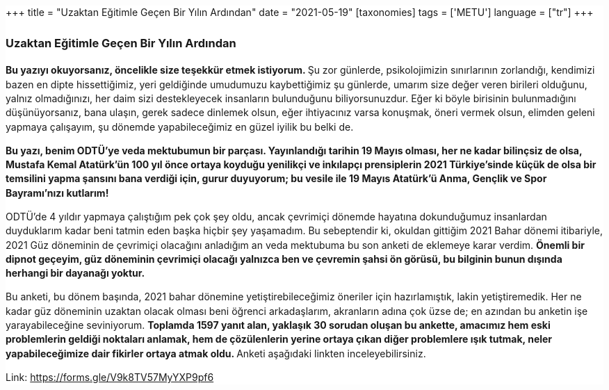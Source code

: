 +++
title = "Uzaktan Eğitimle Geçen Bir Yılın Ardından"
date = "2021-05-19"
[taxonomies]
tags = ['METU']
language = ["tr"]
+++

<article class="h-entry">
 <section class="e-content" data-field="body">
  <section class="section section--body section--first section--last" name="c468">
   <div class="section-content">
    <div class="section-inner sectionLayout--insetColumn">
     <h3 class="graf graf--h3 graf--leading graf--title" id="a26c" name="a26c">
      Uzaktan Eğitimle Geçen Bir Yılın Ardından
     </h3>
     <p class="graf graf--p graf-after--h3" id="388b" name="388b">
      <strong class="markup--strong markup--p-strong">
       Bu yazıyı okuyorsanız, öncelikle size teşekkür etmek istiyorum.
      </strong>
      Şu zor günlerde, psikolojimizin sınırlarının zorlandığı, kendimizi bazen en dipte hissettiğimiz, yeri geldiğinde umudumuzu kaybettiğimiz şu günlerde, umarım size değer veren birileri olduğunu, yalnız olmadığınızı, her daim sizi destekleyecek insanların bulunduğunu biliyorsunuzdur. Eğer ki böyle birisinin bulunmadığını düşünüyorsanız, bana ulaşın, gerek sadece dinlemek olsun, eğer ihtiyacınız varsa konuşmak, öneri vermek olsun, elimden geleni yapmaya çalışayım, şu dönemde yapabileceğimiz en güzel iyilik bu belki de.
     </p>
     <p class="graf graf--p graf-after--p" id="b901" name="b901">
      <strong class="markup--strong markup--p-strong">
       Bu yazı, benim ODTÜ’ye veda mektubumun bir parçası. Yayınlandığı tarihin 19 Mayıs olması, her ne kadar bilinçsiz de olsa, Mustafa Kemal Atatürk’ün 100 yıl önce ortaya koyduğu yenilikçi ve inkılapçı prensiplerin 2021 Türkiye’sinde küçük de olsa bir temsilini yapma şansını bana verdiği için, gurur duyuyorum; bu vesile ile 19 Mayıs Atatürk’ü Anma, Gençlik ve Spor Bayramı’nızı kutlarım!
      </strong>
     </p>
     <p class="graf graf--p graf-after--p" id="48fc" name="48fc">
      ODTÜ’de 4 yıldır yapmaya çalıştığım pek çok şey oldu, ancak çevrimiçi dönemde hayatına dokunduğumuz insanlardan duyduklarım kadar beni tatmin eden başka hiçbir şey yaşamadım. Bu sebeptendir ki, okuldan gittiğim 2021 Bahar dönemi itibariyle, 2021 Güz döneminin de çevrimiçi olacağını anladığım an veda mektubuma bu son anketi de eklemeye karar verdim.
      <strong class="markup--strong markup--p-strong">
       Önemli bir dipnot geçeyim, güz döneminin çevrimiçi olacağı yalnızca ben ve çevremin şahsi ön görüsü, bu bilginin bunun dışında herhangi bir dayanağı yoktur.
      </strong>
     </p>
     <p class="graf graf--p graf-after--p" id="cc3f" name="cc3f">
      Bu anketi, bu dönem başında, 2021 bahar dönemine yetiştirebileceğimiz öneriler için hazırlamıştık, lakin yetiştiremedik. Her ne kadar güz döneminin uzaktan olacak olması beni öğrenci arkadaşlarım, akranların adına çok üzse de; en azından bu anketin işe yarayabileceğine seviniyorum.
      <strong class="markup--strong markup--p-strong">
       Toplamda 1597 yanıt alan, yaklaşık 30 sorudan oluşan bu ankette, amacımız hem eski problemlerin geldiği noktaları anlamak, hem de çözülenlerin yerine ortaya çıkan diğer problemlere ışık tutmak, neler yapabileceğimize dair fikirler ortaya atmak oldu.
      </strong>
      Anketi aşağıdaki linkten inceleyebilirsiniz.
     </p>
     <p class="graf graf--p graf-after--p" id="bfa3" name="bfa3">
      Link:
      <a class="markup--anchor markup--p-anchor" data-href="https://forms.gle/V9k8TV57MyYXP9pf6" href="https://forms.gle/V9k8TV57MyYXP9pf6" rel="noopener" target="_blank">
       https://forms.gle/V9k8TV57MyYXP9pf6
      </a>
     </p>
     <p class="graf graf--p graf-after--p" id="abeb" name="abeb">